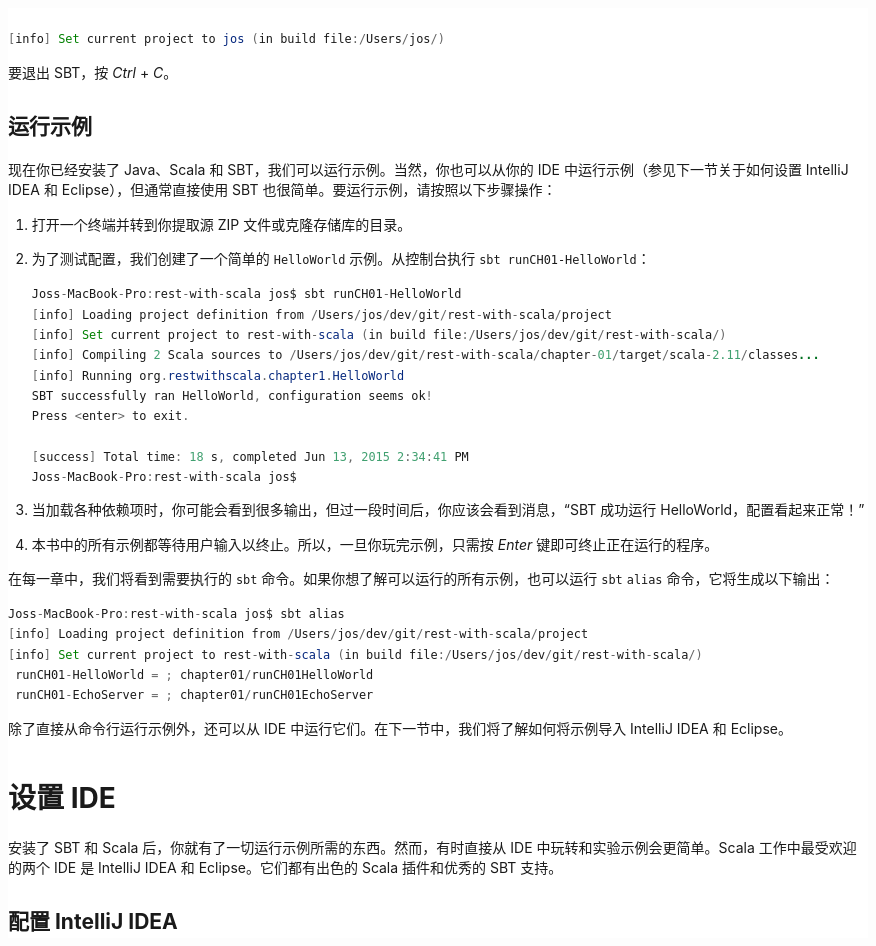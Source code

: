 ```java

[info] Set current project to jos (in build file:/Users/jos/)

```

要退出 SBT，按 *Ctrl* + *C*。

## 运行示例

现在你已经安装了 Java、Scala 和 SBT，我们可以运行示例。当然，你也可以从你的 IDE 中运行示例（参见下一节关于如何设置 IntelliJ IDEA 和 Eclipse），但通常直接使用 SBT 也很简单。要运行示例，请按照以下步骤操作：

1.  打开一个终端并转到你提取源 ZIP 文件或克隆存储库的目录。

1.  为了测试配置，我们创建了一个简单的 `HelloWorld` 示例。从控制台执行 `sbt runCH01-HelloWorld`：

    ```java
    Joss-MacBook-Pro:rest-with-scala jos$ sbt runCH01-HelloWorld
    [info] Loading project definition from /Users/jos/dev/git/rest-with-scala/project
    [info] Set current project to rest-with-scala (in build file:/Users/jos/dev/git/rest-with-scala/)
    [info] Compiling 2 Scala sources to /Users/jos/dev/git/rest-with-scala/chapter-01/target/scala-2.11/classes...
    [info] Running org.restwithscala.chapter1.HelloWorld
    SBT successfully ran HelloWorld, configuration seems ok!
    Press <enter> to exit.

    [success] Total time: 18 s, completed Jun 13, 2015 2:34:41 PM
    Joss-MacBook-Pro:rest-with-scala jos$

    ```

1.  当加载各种依赖项时，你可能会看到很多输出，但过一段时间后，你应该会看到消息，“SBT 成功运行 HelloWorld，配置看起来正常！”

1.  本书中的所有示例都等待用户输入以终止。所以，一旦你玩完示例，只需按 *Enter* 键即可终止正在运行的程序。

在每一章中，我们将看到需要执行的 `sbt` 命令。如果你想了解可以运行的所有示例，也可以运行 `sbt` `alias` 命令，它将生成以下输出：

```java
Joss-MacBook-Pro:rest-with-scala jos$ sbt alias
[info] Loading project definition from /Users/jos/dev/git/rest-with-scala/project
[info] Set current project to rest-with-scala (in build file:/Users/jos/dev/git/rest-with-scala/)
 runCH01-HelloWorld = ; chapter01/runCH01HelloWorld
 runCH01-EchoServer = ; chapter01/runCH01EchoServer

```

除了直接从命令行运行示例外，还可以从 IDE 中运行它们。在下一节中，我们将了解如何将示例导入 IntelliJ IDEA 和 Eclipse。

# 设置 IDE

安装了 SBT 和 Scala 后，你就有了一切运行示例所需的东西。然而，有时直接从 IDE 中玩转和实验示例会更简单。Scala 工作中最受欢迎的两个 IDE 是 IntelliJ IDEA 和 Eclipse。它们都有出色的 Scala 插件和优秀的 SBT 支持。

## 配置 IntelliJ IDEA
